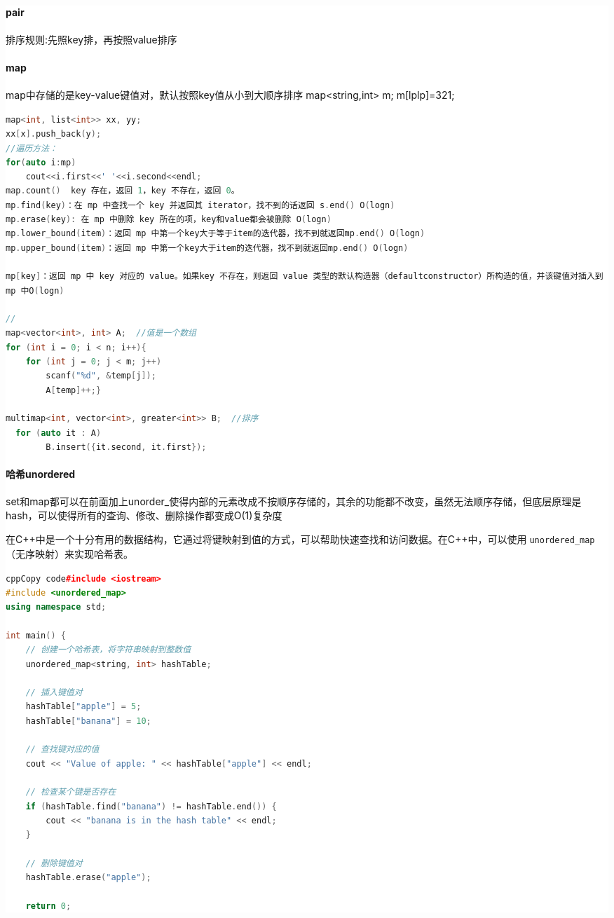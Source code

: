 
#### pair

排序规则:先照key排，再按照value排序

#### map

map中存储的是key-value键值对，默认按照key值从小到大顺序排序 map<string,int> m; m[lplp]=321;

```C++
map<int, list<int>> xx, yy;  
xx[x].push_back(y);
//遍历方法：
for(auto i:mp)
    cout<<i.first<<' '<<i.second<<endl;
map.count()  key 存在，返回 1，key 不存在，返回 0。
mp.find(key)：在 mp 中查找⼀个 key 并返回其 iterator，找不到的话返回 s.end() O(logn)
mp.erase(key): 在 mp 中删除 key 所在的项，key和value都会被删除 O(logn)
mp.lower_bound(item)：返回 mp 中第一个key大于等于item的迭代器，找不到就返回mp.end() O(logn)
mp.upper_bound(item)：返回 mp 中第一个key大于item的迭代器，找不到就返回mp.end() O(logn)
    
mp[key]：返回 mp 中 key 对应的 value。如果key 不存在，则返回 value 类型的默认构造器（defaultconstructor）所构造的值，并该键值对插⼊到 mp 中O(logn)

//
map<vector<int>, int> A;  //值是一个数组
for (int i = 0; i < n; i++){ 
    for (int j = 0; j < m; j++)
        scanf("%d", &temp[j]);
        A[temp]++;}

multimap<int, vector<int>, greater<int>> B;  //排序
  for (auto it : A)
        B.insert({it.second, it.first});
```

#### 哈希unordered

set和map都可以在前面加上unorder_使得内部的元素改成不按顺序存储的，其余的功能都不改变，虽然无法顺序存储，但底层原理是hash，可以使得所有的查询、修改、删除操作都变成O(1)复杂度

在C++中是一个十分有用的数据结构，它通过将键映射到值的方式，可以帮助快速查找和访问数据。在C++中，可以使用 `unordered_map`（无序映射）来实现哈希表。

```C++
cppCopy code#include <iostream>
#include <unordered_map>
using namespace std;

int main() {
    // 创建一个哈希表，将字符串映射到整数值
    unordered_map<string, int> hashTable;

    // 插入键值对
    hashTable["apple"] = 5;
    hashTable["banana"] = 10;

    // 查找键对应的值
    cout << "Value of apple: " << hashTable["apple"] << endl;

    // 检查某个键是否存在
    if (hashTable.find("banana") != hashTable.end()) {
        cout << "banana is in the hash table" << endl;
    }

    // 删除键值对
    hashTable.erase("apple");

    return 0;
```